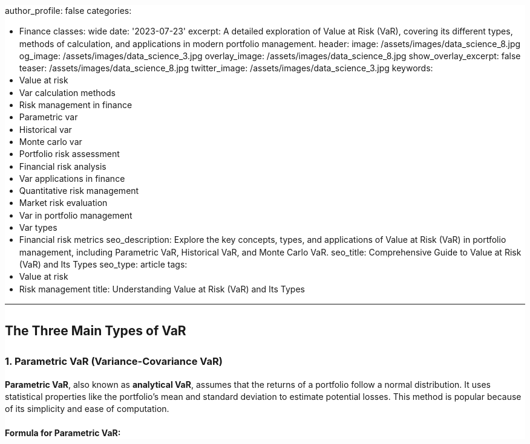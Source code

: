author_profile: false
categories:
- Finance
classes: wide
date: '2023-07-23'
excerpt: A detailed exploration of Value at Risk (VaR), covering its different types,
  methods of calculation, and applications in modern portfolio management.
header:
  image: /assets/images/data_science_8.jpg
  og_image: /assets/images/data_science_3.jpg
  overlay_image: /assets/images/data_science_8.jpg
  show_overlay_excerpt: false
  teaser: /assets/images/data_science_8.jpg
  twitter_image: /assets/images/data_science_3.jpg
keywords:
- Value at risk
- Var calculation methods
- Risk management in finance
- Parametric var
- Historical var
- Monte carlo var
- Portfolio risk assessment
- Financial risk analysis
- Var applications in finance
- Quantitative risk management
- Market risk evaluation
- Var in portfolio management
- Var types
- Financial risk metrics
seo_description: Explore the key concepts, types, and applications of Value at Risk
  (VaR) in portfolio management, including Parametric VaR, Historical VaR, and Monte
  Carlo VaR.
seo_title: Comprehensive Guide to Value at Risk (VaR) and Its Types
seo_type: article
tags:
- Value at risk
- Risk management
title: Understanding Value at Risk (VaR) and Its Types
---

## The Three Main Types of VaR

### 1. Parametric VaR (Variance-Covariance VaR)

**Parametric VaR**, also known as **analytical VaR**, assumes that the returns of a portfolio follow a normal distribution. It uses statistical properties like the portfolio’s mean and standard deviation to estimate potential losses. This method is popular because of its simplicity and ease of computation.

#### Formula for Parametric VaR:
